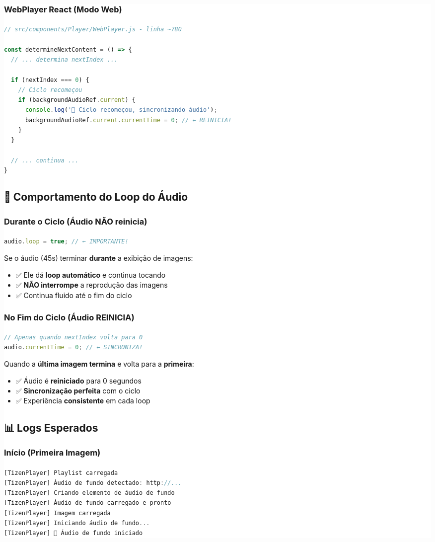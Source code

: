 ### WebPlayer React (Modo Web)

```javascript
// src/components/Player/WebPlayer.js - linha ~780

const determineNextContent = () => {
  // ... determina nextIndex ...
  
  if (nextIndex === 0) {
    // Ciclo recomeçou
    if (backgroundAudioRef.current) {
      console.log('🔄 Ciclo recomeçou, sincronizando áudio');
      backgroundAudioRef.current.currentTime = 0; // ← REINICIA!
    }
  }
  
  // ... continua ...
}
```

## 🎵 Comportamento do Loop do Áudio

### Durante o Ciclo (Áudio NÃO reinicia)

```javascript
audio.loop = true; // ← IMPORTANTE!
```

Se o áudio (45s) terminar **durante** a exibição de imagens:
- ✅ Ele dá **loop automático** e continua tocando
- ✅ **NÃO interrompe** a reprodução das imagens
- ✅ Continua fluido até o fim do ciclo

### No Fim do Ciclo (Áudio REINICIA)

```javascript
// Apenas quando nextIndex volta para 0
audio.currentTime = 0; // ← SINCRONIZA!
```

Quando a **última imagem termina** e volta para a **primeira**:
- ✅ Áudio é **reiniciado** para 0 segundos
- ✅ **Sincronização perfeita** com o ciclo
- ✅ Experiência **consistente** em cada loop

## 📊 Logs Esperados

### Início (Primeira Imagem)

```javascript
[TizenPlayer] Playlist carregada
[TizenPlayer] Áudio de fundo detectado: http://...
[TizenPlayer] Criando elemento de áudio de fundo
[TizenPlayer] Áudio de fundo carregado e pronto
[TizenPlayer] Imagem carregada
[TizenPlayer] Iniciando áudio de fundo...
[TizenPlayer] 🎵 Áudio de fundo iniciado
```
